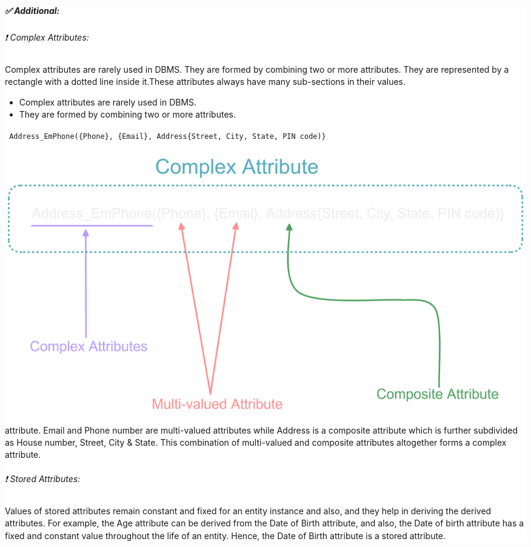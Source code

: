 


 ##### ✅ Additional:
###### ❗ Complex Attributes:
Complex attributes are rarely used in DBMS. They are formed by combining two or more attributes. They are represented by a rectangle with a dotted line inside it.These attributes always have many sub-sections in their values.

- Complex attributes are rarely used in DBMS.
- They are formed by combining two or more attributes.
```sql
 Address_EmPhone({Phone}, {Email}, Address{Street, City, State, PIN code)}
 ```
<PhotoView   src="https://github.com/Subham-Maity/30-Days-Of-DBMS/blob/main/03.%20Data%20Model/img/15.png?raw=true" alt="example"  >
                        <img  className="bg-purple-900 dark:bg-stone-900" style={{ position: "relative" ,opacity: 1 ,borderRadius: "10px" ,overflow: "hidden" , marginTop:"20px" , marginBottom: "20px"}} align="center"  src="https://github.com/Subham-Maity/30-Days-Of-DBMS/blob/main/03.%20Data%20Model/img/15.png?raw=true" alt="example" />
                    </PhotoView>
                </PhotoProvider>


 attribute. Email and Phone number are multi-valued attributes while Address is a composite attribute which is further subdivided as House number, Street, City & State. This combination of multi-valued and composite attributes altogether forms a complex attribute.




###### ❗ Stored Attributes:

Values of stored attributes remain constant and fixed for an entity instance and also, and they help in deriving the derived attributes. For example, the Age attribute can be derived from the Date of Birth attribute, and also, the Date of birth attribute has a fixed and constant value throughout the life of an entity. Hence, the Date of Birth attribute is a stored attribute.

